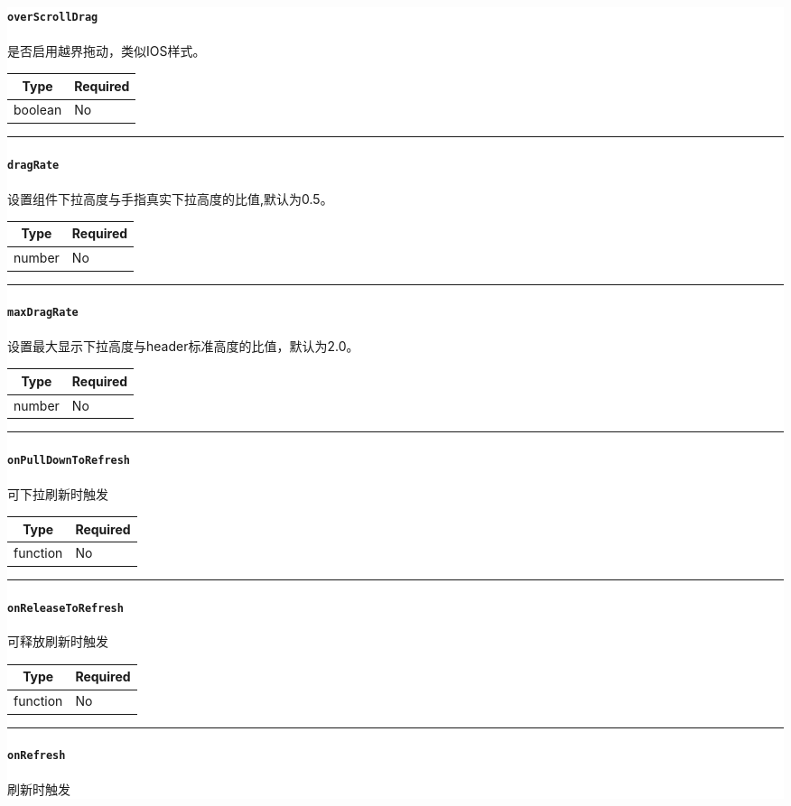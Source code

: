 
#### `overScrollDrag`

是否启用越界拖动，类似IOS样式。

| Type | Required |
| ---- | -------- |
| boolean | No       |

---

#### `dragRate`

设置组件下拉高度与手指真实下拉高度的比值,默认为0.5。

| Type | Required |
| ---- | -------- |
| number | No       |

---

#### `maxDragRate`

设置最大显示下拉高度与header标准高度的比值，默认为2.0。

| Type | Required |
| ---- | -------- |
| number | No       |

---

#### `onPullDownToRefresh`

可下拉刷新时触发

| Type | Required |
| ---- | -------- |
| function | No       |

---

#### `onReleaseToRefresh`

可释放刷新时触发

| Type | Required |
| ---- | -------- |
| function | No       |

---

#### `onRefresh`

刷新时触发
